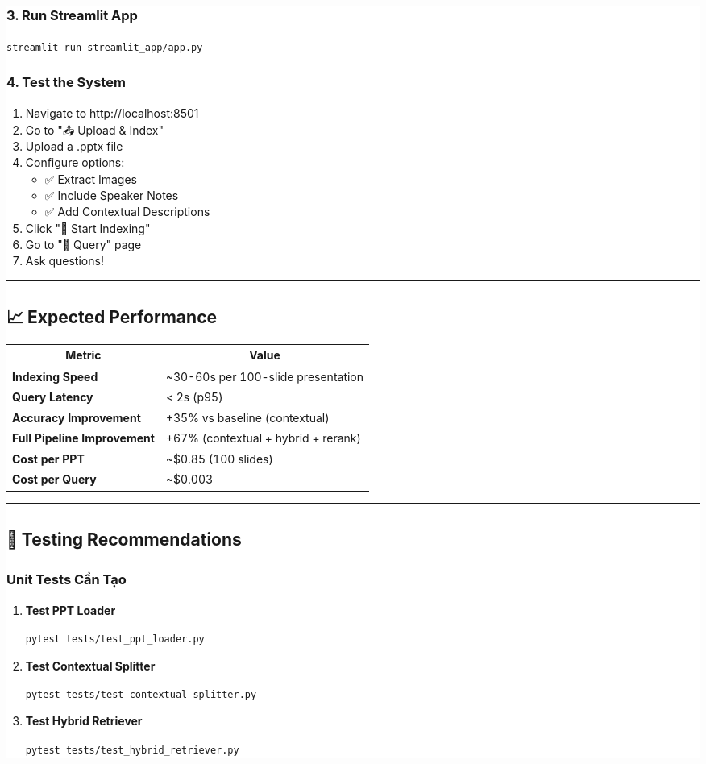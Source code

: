 ### 3. Run Streamlit App

```bash
streamlit run streamlit_app/app.py
```

### 4. Test the System

1. Navigate to http://localhost:8501
2. Go to "📤 Upload & Index"
3. Upload a .pptx file
4. Configure options:
   - ✅ Extract Images
   - ✅ Include Speaker Notes
   - ✅ Add Contextual Descriptions
5. Click "🚀 Start Indexing"
6. Go to "💬 Query" page
7. Ask questions!

---

## 📈 Expected Performance

| Metric | Value |
|--------|-------|
| **Indexing Speed** | ~30-60s per 100-slide presentation |
| **Query Latency** | < 2s (p95) |
| **Accuracy Improvement** | +35% vs baseline (contextual) |
| **Full Pipeline Improvement** | +67% (contextual + hybrid + rerank) |
| **Cost per PPT** | ~$0.85 (100 slides) |
| **Cost per Query** | ~$0.003 |

---

## 🧪 Testing Recommendations

### Unit Tests Cần Tạo

1. **Test PPT Loader**
   ```bash
   pytest tests/test_ppt_loader.py
   ```

2. **Test Contextual Splitter**
   ```bash
   pytest tests/test_contextual_splitter.py
   ```

3. **Test Hybrid Retriever**
   ```bash
   pytest tests/test_hybrid_retriever.py
   ```
